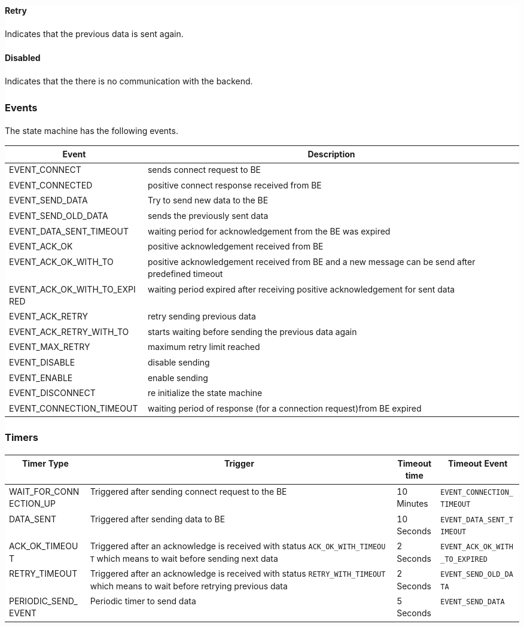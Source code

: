 #### Retry
Indicates that the previous data is sent again.
#### Disabled
Indicates that the  there is no communication with the backend.

### Events
The state machine has the following events.

| Event | Description |
| - | - |
| EVENT_CONNECT | sends connect request to BE |
| EVENT_CONNECTED | positive connect response received from BE |
| EVENT_SEND_DATA |Try to send new data to the BE |
| EVENT_SEND_OLD_DATA | sends the previously sent data |
| EVENT_DATA_SENT_TIMEOUT | waiting period for acknowledgement from the BE was expired |
| EVENT_ACK_OK | positive acknowledgement received from BE |
| EVENT_ACK_OK_WITH_TO | positive acknowledgement received from BE and a new message can be send after predefined timeout |
| EVENT_ACK_OK_WITH_TO_EXPIRED | waiting period expired after receiving positive acknowledgement for sent data |
| EVENT_ACK_RETRY | retry sending previous data |
| EVENT_ACK_RETRY_WITH_TO | starts waiting before sending the previous data again |
| EVENT_MAX_RETRY | maximum retry limit reached |
| EVENT_DISABLE | disable sending |
| EVENT_ENABLE | enable sending |
| EVENT_DISCONNECT | re initialize the state machine |
| EVENT_CONNECTION_TIMEOUT | waiting period of response (for a connection request)from BE expired |

### Timers
| Timer Type | Trigger | Timeout time | Timeout Event |
| - | - | - | - |
| WAIT_FOR_CONNECTION_UP | Triggered after sending connect request to the BE | 10 Minutes | ``EVENT_CONNECTION_TIMEOUT`` |
| DATA_SENT | Triggered after sending data to BE | 10 Seconds | ``EVENT_DATA_SENT_TIMEOUT`` |
| ACK_OK_TIMEOUT | Triggered after an acknowledge is received with status ``ACK_OK_WITH_TIMEOUT`` which means to wait before sending next data | 2 Seconds | ``EVENT_ACK_OK_WITH_TO_EXPIRED`` |
| RETRY_TIMEOUT | Triggered after an acknowledge is received with status ``RETRY_WITH_TIMEOUT`` which means to wait before retrying  previous data | 2 Seconds | ``EVENT_SEND_OLD_DATA`` |
| PERIODIC_SEND_EVENT | Periodic timer to send data  | 5 Seconds |``EVENT_SEND_DATA`` |
